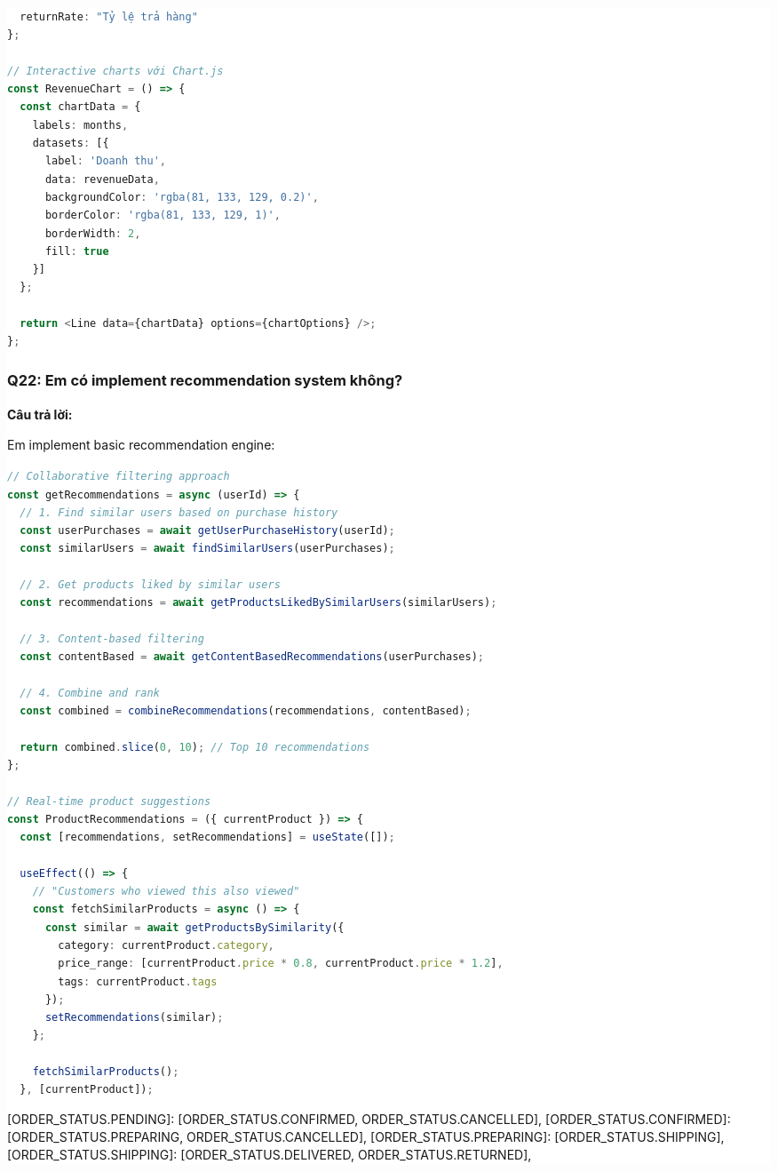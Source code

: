 ```typescript
  returnRate: "Tỷ lệ trả hàng"
};

// Interactive charts với Chart.js
const RevenueChart = () => {
  const chartData = {
    labels: months,
    datasets: [{
      label: 'Doanh thu',
      data: revenueData,
      backgroundColor: 'rgba(81, 133, 129, 0.2)',
      borderColor: 'rgba(81, 133, 129, 1)',
      borderWidth: 2,
      fill: true
    }]
  };

  return <Line data={chartData} options={chartOptions} />;
};
```

### **Q22: Em có implement recommendation system không?**

**Câu trả lời:**

Em implement basic recommendation engine:

```typescript
// Collaborative filtering approach
const getRecommendations = async (userId) => {
  // 1. Find similar users based on purchase history
  const userPurchases = await getUserPurchaseHistory(userId);
  const similarUsers = await findSimilarUsers(userPurchases);

  // 2. Get products liked by similar users
  const recommendations = await getProductsLikedBySimilarUsers(similarUsers);

  // 3. Content-based filtering
  const contentBased = await getContentBasedRecommendations(userPurchases);

  // 4. Combine and rank
  const combined = combineRecommendations(recommendations, contentBased);

  return combined.slice(0, 10); // Top 10 recommendations
};

// Real-time product suggestions
const ProductRecommendations = ({ currentProduct }) => {
  const [recommendations, setRecommendations] = useState([]);

  useEffect(() => {
    // "Customers who viewed this also viewed"
    const fetchSimilarProducts = async () => {
      const similar = await getProductsBySimilarity({
        category: currentProduct.category,
        price_range: [currentProduct.price * 0.8, currentProduct.price * 1.2],
        tags: currentProduct.tags
      });
      setRecommendations(similar);
    };

    fetchSimilarProducts();
  }, [currentProduct]);

```

  [ORDER_STATUS.PENDING]: [ORDER_STATUS.CONFIRMED, ORDER_STATUS.CANCELLED],
  [ORDER_STATUS.CONFIRMED]: [ORDER_STATUS.PREPARING, ORDER_STATUS.CANCELLED],
  [ORDER_STATUS.PREPARING]: [ORDER_STATUS.SHIPPING],
  [ORDER_STATUS.SHIPPING]: [ORDER_STATUS.DELIVERED, ORDER_STATUS.RETURNED],